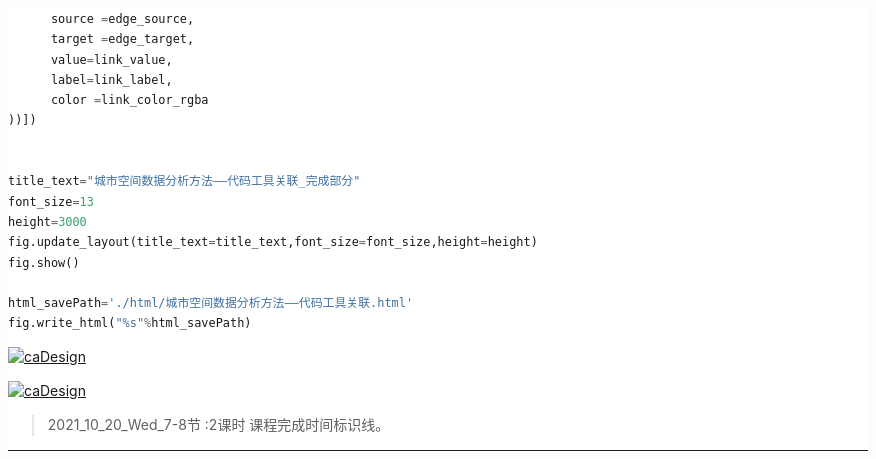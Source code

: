 ```python
      source =edge_source,
      target =edge_target,
      value=link_value,
      label=link_label,
      color =link_color_rgba
))])


title_text="城市空间数据分析方法——代码工具关联_完成部分"
font_size=13
height=3000
fig.update_layout(title_text=title_text,font_size=font_size,height=height)
fig.show()

html_savePath='./html/城市空间数据分析方法——代码工具关联.html'
fig.write_html("%s"%html_savePath)
```

<a href=""><img src="./imgs_pyd/047.png" height='auto' width='auto' title="caDesign"></a> 

<a href=""><img src="./icon/ant_05.png" height='auto' width='350' title="caDesign"></a> 


> 2021_10_20_Wed_7-8节 :2课时 课程完成时间标识线。

---